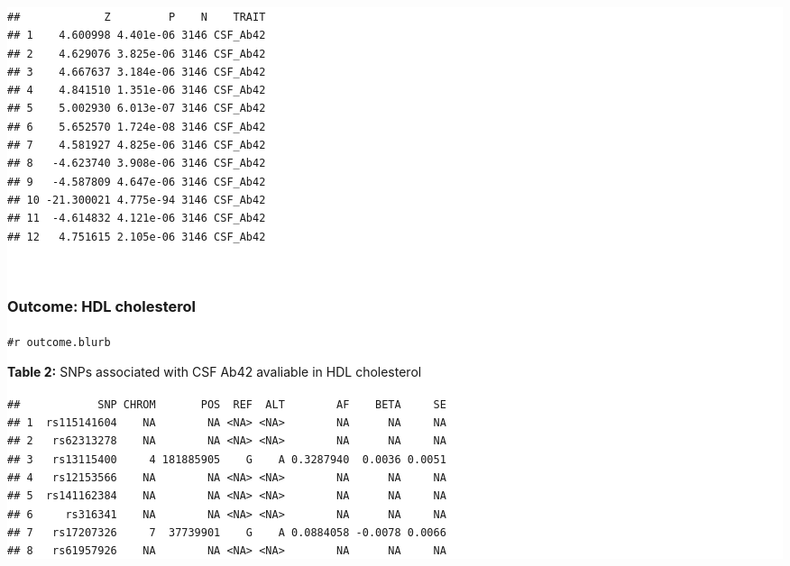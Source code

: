    ##             Z         P    N    TRAIT
    ## 1    4.600998 4.401e-06 3146 CSF_Ab42
    ## 2    4.629076 3.825e-06 3146 CSF_Ab42
    ## 3    4.667637 3.184e-06 3146 CSF_Ab42
    ## 4    4.841510 1.351e-06 3146 CSF_Ab42
    ## 5    5.002930 6.013e-07 3146 CSF_Ab42
    ## 6    5.652570 1.724e-08 3146 CSF_Ab42
    ## 7    4.581927 4.825e-06 3146 CSF_Ab42
    ## 8   -4.623740 3.908e-06 3146 CSF_Ab42
    ## 9   -4.587809 4.647e-06 3146 CSF_Ab42
    ## 10 -21.300021 4.775e-94 3146 CSF_Ab42
    ## 11  -4.614832 4.121e-06 3146 CSF_Ab42
    ## 12   4.751615 2.105e-06 3146 CSF_Ab42

<br>

### Outcome: HDL cholesterol

`#r outcome.blurb` <br>

**Table 2:** SNPs associated with CSF Ab42 avaliable in HDL cholesterol

    ##            SNP CHROM       POS  REF  ALT        AF    BETA     SE
    ## 1  rs115141604    NA        NA <NA> <NA>        NA      NA     NA
    ## 2   rs62313278    NA        NA <NA> <NA>        NA      NA     NA
    ## 3   rs13115400     4 181885905    G    A 0.3287940  0.0036 0.0051
    ## 4   rs12153566    NA        NA <NA> <NA>        NA      NA     NA
    ## 5  rs141162384    NA        NA <NA> <NA>        NA      NA     NA
    ## 6     rs316341    NA        NA <NA> <NA>        NA      NA     NA
    ## 7   rs17207326     7  37739901    G    A 0.0884058 -0.0078 0.0066
    ## 8   rs61957926    NA        NA <NA> <NA>        NA      NA     NA
